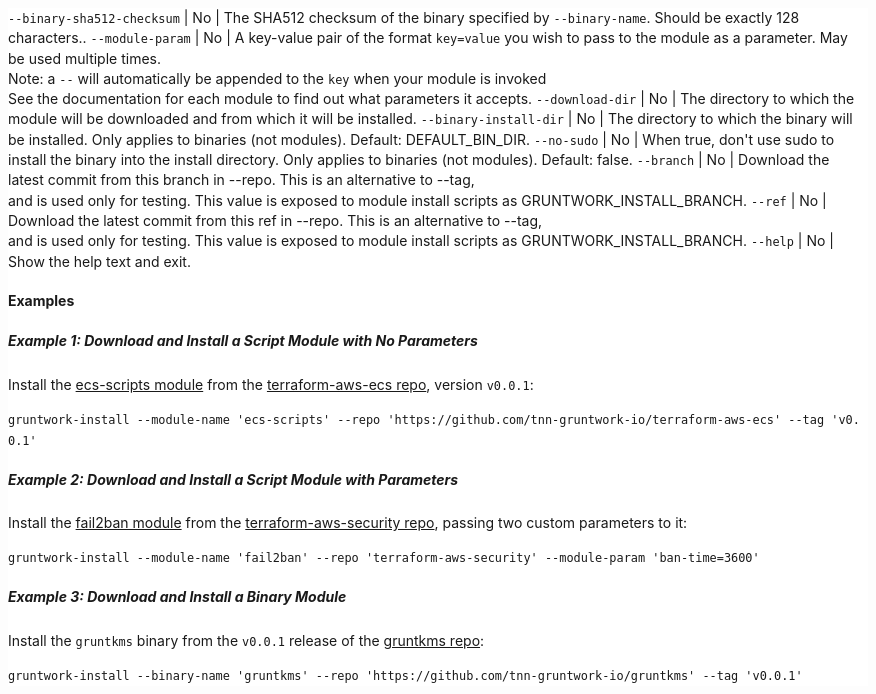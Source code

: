 `--binary-sha512-checksum`  | No       | The SHA512 checksum of the binary specified by `--binary-name`. Should be exactly 128 characters..
`--module-param`            | No       | A key-value pair of the format `key=value` you wish to pass to the module as a parameter. May be used multiple times. <br>Note: a `--` will automatically be appended to the `key` when your module is invoked<br>See the documentation for each module to find out what parameters it accepts.
`--download-dir`            | No       | The directory to which the module will be downloaded and from which it will be installed.
`--binary-install-dir`      | No       | The directory to which the binary will be installed. Only applies to binaries (not modules). Default: DEFAULT_BIN_DIR.
`--no-sudo`                 | No       | When true, don't use sudo to install the binary into the install directory. Only applies to binaries (not modules). Default: false.
`--branch`                  | No       | Download the latest commit from this branch in --repo. This is an alternative to --tag,<br>and is used only for testing. This value is exposed to module install scripts as GRUNTWORK_INSTALL_BRANCH.
`--ref`                     | No       | Download the latest commit from this ref in --repo. This is an alternative to --tag,<br>and is used only for testing. This value is exposed to module install scripts as GRUNTWORK_INSTALL_BRANCH.
`--help`                    | No       | Show the help text and exit.

#### Examples

##### Example 1: Download and Install a Script Module with No Parameters

Install the [ecs-scripts
module](https://github.com/tnn-gruntwork-io/terraform-aws-ecs/tree/main/modules/ecs-scripts) from the [terraform-aws-ecs
repo](https://github.com/tnn-gruntwork-io/terraform-aws-ecs), version `v0.0.1`:

```
gruntwork-install --module-name 'ecs-scripts' --repo 'https://github.com/tnn-gruntwork-io/terraform-aws-ecs' --tag 'v0.0.1'
```

##### Example 2: Download and Install a Script Module with Parameters

Install the [fail2ban
module](https://github.com/tnn-gruntwork-io/terraform-aws-security/tree/main/modules/fail2ban) from the [terraform-aws-security
repo](https://github.com/tnn-gruntwork-io/terraform-aws-security), passing two custom parameters to it:


```
gruntwork-install --module-name 'fail2ban' --repo 'terraform-aws-security' --module-param 'ban-time=3600'
```

##### Example 3: Download and Install a Binary Module

Install the `gruntkms` binary from the `v0.0.1` release of the [gruntkms
repo](https://github.com/tnn-gruntwork-io/gruntkms):

```
gruntwork-install --binary-name 'gruntkms' --repo 'https://github.com/tnn-gruntwork-io/gruntkms' --tag 'v0.0.1'
```

